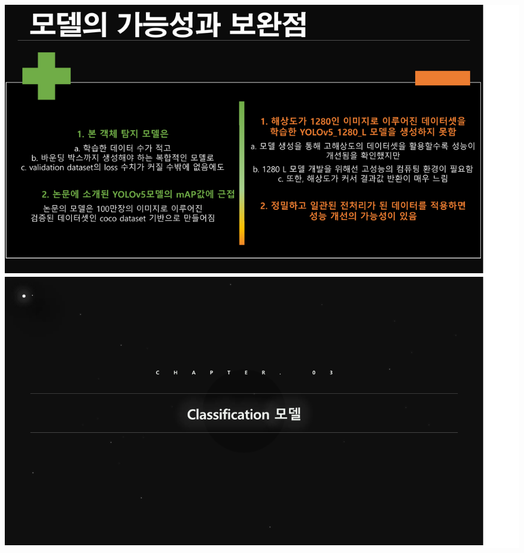 <img src="./images/scratch_detection-13.png" width="800"/>
<img src="./images/scratch_detection-14.png" width="800"/>